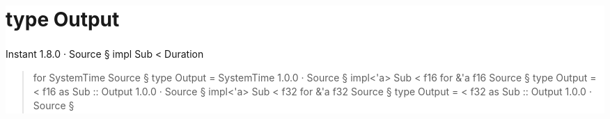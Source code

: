 type
Output
=
Instant
1.8.0
·
Source
§
impl
Sub
<
Duration
> for
SystemTime
Source
§
type
Output
=
SystemTime
1.0.0
·
Source
§
impl<'a>
Sub
<
f16
> for &'a
f16
Source
§
type
Output
= <
f16
as
Sub
>::
Output
1.0.0
·
Source
§
impl<'a>
Sub
<
f32
> for &'a
f32
Source
§
type
Output
= <
f32
as
Sub
>::
Output
1.0.0
·
Source
§